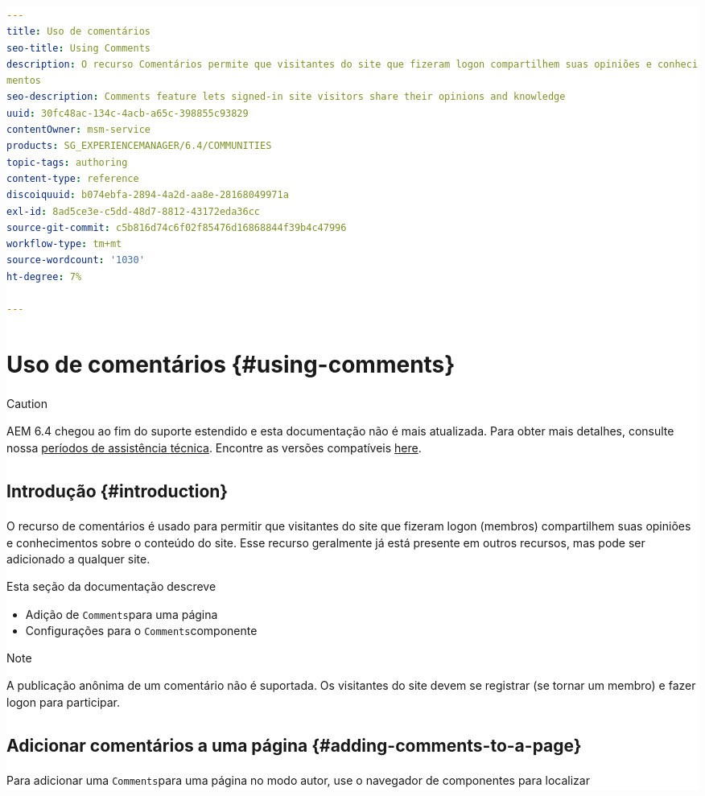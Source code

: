 ```yaml
---
title: Uso de comentários
seo-title: Using Comments
description: O recurso Comentários permite que visitantes do site que fizeram logon compartilhem suas opiniões e conhecimentos
seo-description: Comments feature lets signed-in site visitors share their opinions and knowledge
uuid: 30fc48ac-134c-4acb-a65c-398855c93829
contentOwner: msm-service
products: SG_EXPERIENCEMANAGER/6.4/COMMUNITIES
topic-tags: authoring
content-type: reference
discoiquuid: b074ebfa-2894-4a2d-aa8e-28168049971a
exl-id: 8ad5ce3e-c5dd-48d7-8812-43172eda36cc
source-git-commit: c5b816d74c6f02f85476d16868844f39b4c47996
workflow-type: tm+mt
source-wordcount: '1030'
ht-degree: 7%

---
```


# Uso de comentários {#using-comments}

>[!CAUTION]
>
>AEM 6.4 chegou ao fim do suporte estendido e esta documentação não é mais atualizada. Para obter mais detalhes, consulte nossa [períodos de assistência técnica](https://helpx.adobe.com/br/support/programs/eol-matrix.html). Encontre as versões compatíveis [here](https://experienceleague.adobe.com/docs/).

## Introdução {#introduction}

O recurso de comentários é usado para permitir que visitantes do site que fizeram logon (membros) compartilhem suas opiniões e conhecimentos sobre o conteúdo do site. Esse recurso geralmente já está presente em outros recursos, mas pode ser adicionado a qualquer site.

Esta seção da documentação descreve

* Adição de `Comments`para uma página
* Configurações para o `Comments`componente

>[!NOTE]
>
>A publicação anônima de um comentário não é suportada. Os visitantes do site devem se registrar (se tornar um membro) e fazer logon para participar.

## Adicionar comentários a uma página {#adding-comments-to-a-page}

Para adicionar uma `Comments`para uma página no modo autor, use o navegador de componentes para localizar
